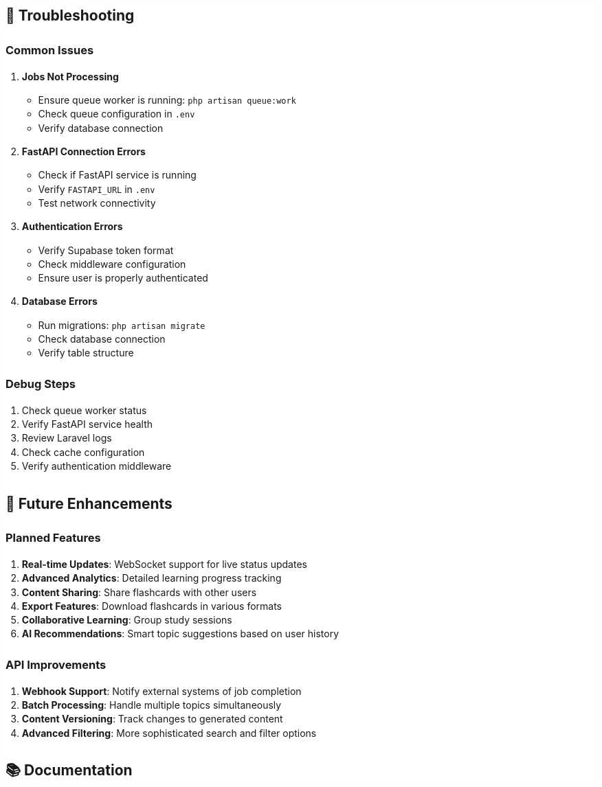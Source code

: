 ## 🚧 Troubleshooting

### Common Issues

1. **Jobs Not Processing**
   - Ensure queue worker is running: `php artisan queue:work`
   - Check queue configuration in `.env`
   - Verify database connection

2. **FastAPI Connection Errors**
   - Check if FastAPI service is running
   - Verify `FASTAPI_URL` in `.env`
   - Test network connectivity

3. **Authentication Errors**
   - Verify Supabase token format
   - Check middleware configuration
   - Ensure user is properly authenticated

4. **Database Errors**
   - Run migrations: `php artisan migrate`
   - Check database connection
   - Verify table structure

### Debug Steps

1. Check queue worker status
2. Verify FastAPI service health
3. Review Laravel logs
4. Check cache configuration
5. Verify authentication middleware

## 🔮 Future Enhancements

### Planned Features

1. **Real-time Updates**: WebSocket support for live status updates
2. **Advanced Analytics**: Detailed learning progress tracking
3. **Content Sharing**: Share flashcards with other users
4. **Export Features**: Download flashcards in various formats
5. **Collaborative Learning**: Group study sessions
6. **AI Recommendations**: Smart topic suggestions based on user history

### API Improvements

1. **Webhook Support**: Notify external systems of job completion
2. **Batch Processing**: Handle multiple topics simultaneously
3. **Content Versioning**: Track changes to generated content
4. **Advanced Filtering**: More sophisticated search and filter options

## 📚 Documentation
